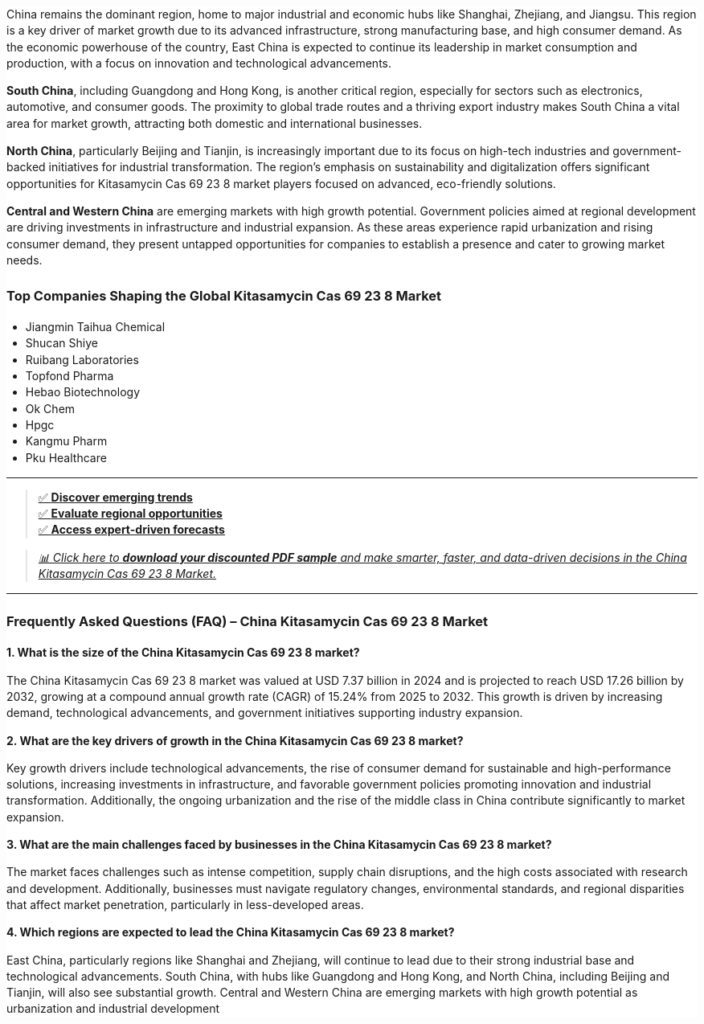 China</strong> remains the dominant region, home to major industrial and economic hubs like Shanghai, Zhejiang, and Jiangsu. This region is a key driver of market growth due to its advanced infrastructure, strong manufacturing base, and high consumer demand. As the economic powerhouse of the country, East China is expected to continue its leadership in market consumption and production, with a focus on innovation and technological advancements.</p><p class="" data-start="801" data-end="1129"><strong data-start="801" data-end="816">South China</strong>, including Guangdong and Hong Kong, is another critical region, especially for sectors such as electronics, automotive, and consumer goods. The proximity to global trade routes and a thriving export industry makes South China a vital area for market growth, attracting both domestic and international businesses.</p><p class="" data-start="1131" data-end="1474"><strong data-start="1131" data-end="1146">North China</strong>, particularly Beijing and Tianjin, is increasingly important due to its focus on high-tech industries and government-backed initiatives for industrial transformation. The region&rsquo;s emphasis on sustainability and digitalization offers significant opportunities for Kitasamycin Cas 69 23 8 market players focused on advanced, eco-friendly solutions.</p><p class="" data-start="1476" data-end="1854"><strong data-start="1476" data-end="1505">Central and Western China</strong> are emerging markets with high growth potential. Government policies aimed at regional development are driving investments in infrastructure and industrial expansion. As these areas experience rapid urbanization and rising consumer demand, they present untapped opportunities for companies to establish a presence and cater to growing market needs.</p><p class="" data-start="1856" data-end="2046"><h3>Top Companies Shaping the Global Kitasamycin Cas 69 23 8 Market </h3><ul><li>Jiangmin Taihua Chemical</li><li>Shucan Shiye</li><li>Ruibang Laboratories</li><li>Topfond Pharma</li><li>Hebao Biotechnology</li><li>Ok Chem</li><li>Hpgc</li><li>Kangmu Pharm</li><li>Pku Healthcare</li></ul></p><hr /><blockquote><p><a href="https://www.marketresearchintellect.com/ask-for-discount/?rid=224548&amp;utm_source=Github-China&amp;utm_medium=047">✅ <strong data-start="617" data-end="645">Discover emerging trends</strong></a><br data-start="645" data-end="648" /><a href="https://www.marketresearchintellect.com/ask-for-discount/?rid=224548&amp;utm_source=Github-China&amp;utm_medium=047"> ✅ <strong data-start="650" data-end="685">Evaluate regional opportunities</strong></a><br data-start="685" data-end="688" /><a href="https://www.marketresearchintellect.com/ask-for-discount/?rid=224548&amp;utm_source=Github-China&amp;utm_medium=047"> ✅ <strong data-start="690" data-end="724">Access expert-driven forecasts</strong></a></p></blockquote><blockquote><p class="" data-start="728" data-end="864"><a href="https://www.marketresearchintellect.com/ask-for-discount/?rid=224548&amp;utm_source=Github-China&amp;utm_medium=047"><em>📊 Click&nbsp;here to <strong data-start="746" data-end="785">download your discounted PDF sample</strong> and make smarter, faster, and data-driven decisions in the China Kitasamycin Cas 69 23 8 Market.</em></a></p></blockquote><hr /><h3 class="" data-start="169" data-end="229"><strong data-start="173" data-end="229">Frequently Asked Questions (FAQ) &ndash; China Kitasamycin Cas 69 23 8 Market</strong></h3><p class="" data-start="231" data-end="601"><strong data-start="231" data-end="280">1. What is the size of the China Kitasamycin Cas 69 23 8 market?</strong></p><p class="" data-start="231" data-end="601">The China Kitasamycin Cas 69 23 8 market was valued at USD 7.37 billion in 2024 and is projected to reach USD 17.26 billion by 2032, growing at a compound annual growth rate (CAGR) of 15.24% from 2025 to 2032. This growth is driven by increasing demand, technological advancements, and government initiatives supporting industry expansion.</p><p class="" data-start="603" data-end="1058"><strong data-start="603" data-end="670">2. What are the key drivers of growth in the China Kitasamycin Cas 69 23 8 market?</strong></p><p class="" data-start="603" data-end="1058">Key growth drivers include technological advancements, the rise of consumer demand for sustainable and high-performance solutions, increasing investments in infrastructure, and favorable government policies promoting innovation and industrial transformation. Additionally, the ongoing urbanization and the rise of the middle class in China contribute significantly to market expansion.</p><p class="" data-start="1060" data-end="1466"><strong data-start="1060" data-end="1141">3. What are the main challenges faced by businesses in the China Kitasamycin Cas 69 23 8 market?</strong></p><p class="" data-start="1060" data-end="1466">The market faces challenges such as intense competition, supply chain disruptions, and the high costs associated with research and development. Additionally, businesses must navigate regulatory changes, environmental standards, and regional disparities that affect market penetration, particularly in less-developed areas.</p><p class="" data-start="1468" data-end="1949"><strong data-start="1468" data-end="1532">4. Which regions are expected to lead the China Kitasamycin Cas 69 23 8 market?</strong></p><p class="" data-start="1468" data-end="1949">East China, particularly regions like Shanghai and Zhejiang, will continue to lead due to their strong industrial base and technological advancements. South China, with hubs like Guangdong and Hong Kong, and North China, including Beijing and Tianjin, will also see substantial growth. Central and Western China are emerging markets with high growth potential as urbanization and industrial development